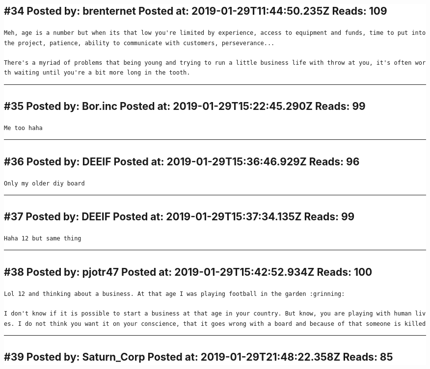 ## \#34 Posted by: brenternet Posted at: 2019-01-29T11:44:50.235Z Reads: 109

```
Meh, age is a number but when its that low you're limited by experience, access to equipment and funds, time to put into the project, patience, ability to communicate with customers, perseverance...

There's a myriad of problems that being young and trying to run a little business life with throw at you, it's often worth waiting until you're a bit more long in the tooth.
```

---
## \#35 Posted by: Bor.inc Posted at: 2019-01-29T15:22:45.290Z Reads: 99

```
Me too haha
```

---
## \#36 Posted by: DEEIF Posted at: 2019-01-29T15:36:46.929Z Reads: 96

```
Only my older diy board
```

---
## \#37 Posted by: DEEIF Posted at: 2019-01-29T15:37:34.135Z Reads: 99

```
Haha 12 but same thing
```

---
## \#38 Posted by: pjotr47 Posted at: 2019-01-29T15:42:52.934Z Reads: 100

```
Lol 12 and thinking about a business. At that age I was playing football in the garden :grinning:

I don't know if it is possible to start a business at that age in your country. But know, you are playing with human lives. I do not think you want it on your conscience, that it goes wrong with a board and because of that someone is killed
```

---
## \#39 Posted by: Saturn_Corp Posted at: 2019-01-29T21:48:22.358Z Reads: 85
